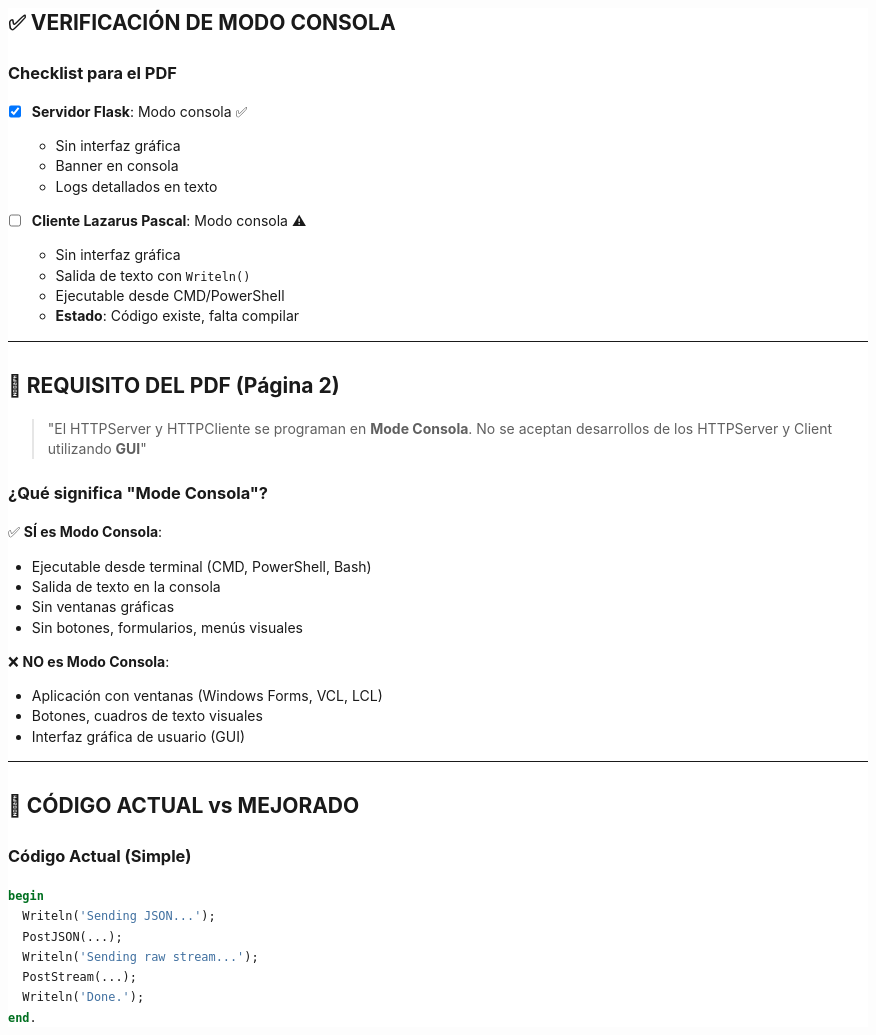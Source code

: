 
## ✅ VERIFICACIÓN DE MODO CONSOLA

### **Checklist para el PDF**

- [x] **Servidor Flask**: Modo consola ✅
  - Sin interfaz gráfica
  - Banner en consola
  - Logs detallados en texto
  
- [ ] **Cliente Lazarus Pascal**: Modo consola ⚠️
  - Sin interfaz gráfica
  - Salida de texto con `Writeln()`
  - Ejecutable desde CMD/PowerShell
  - **Estado**: Código existe, falta compilar

---

## 🎯 REQUISITO DEL PDF (Página 2)

> "El HTTPServer y HTTPCliente se programan en **Mode Consola**. 
> No se aceptan desarrollos de los HTTPServer y Client utilizando **GUI**"

### **¿Qué significa "Mode Consola"?**

✅ **SÍ es Modo Consola**:
- Ejecutable desde terminal (CMD, PowerShell, Bash)
- Salida de texto en la consola
- Sin ventanas gráficas
- Sin botones, formularios, menús visuales

❌ **NO es Modo Consola**:
- Aplicación con ventanas (Windows Forms, VCL, LCL)
- Botones, cuadros de texto visuales
- Interfaz gráfica de usuario (GUI)

---

## 🔧 CÓDIGO ACTUAL vs MEJORADO

### **Código Actual** (Simple)

```pascal
begin
  Writeln('Sending JSON...');
  PostJSON(...);
  Writeln('Sending raw stream...');
  PostStream(...);
  Writeln('Done.');
end.
```
